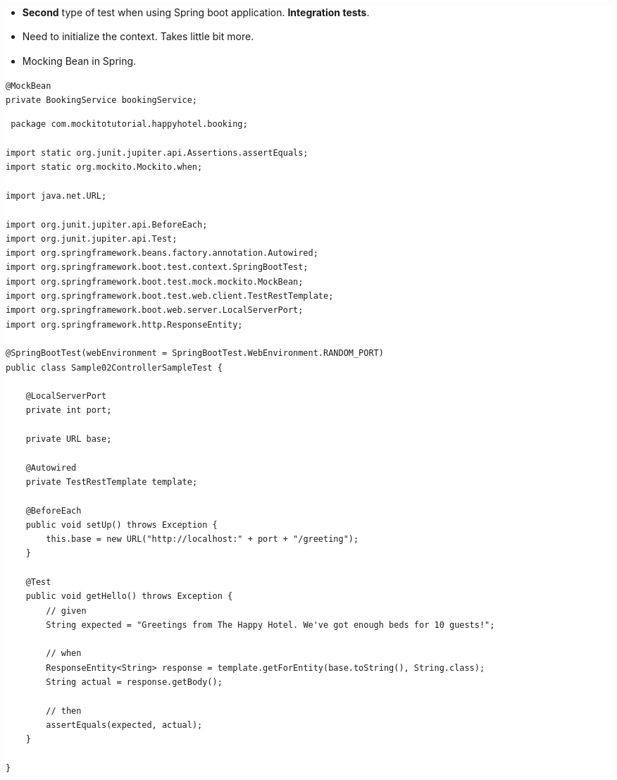 - **Second** type of test when using Spring boot application. **Integration tests**.

- Need to initialize the context. Takes little bit more.

- Mocking Bean in Spring.

```
@MockBean
private BookingService bookingService;
```

```
 package com.mockitotutorial.happyhotel.booking;

import static org.junit.jupiter.api.Assertions.assertEquals;
import static org.mockito.Mockito.when;

import java.net.URL;

import org.junit.jupiter.api.BeforeEach;
import org.junit.jupiter.api.Test;
import org.springframework.beans.factory.annotation.Autowired;
import org.springframework.boot.test.context.SpringBootTest;
import org.springframework.boot.test.mock.mockito.MockBean;
import org.springframework.boot.test.web.client.TestRestTemplate;
import org.springframework.boot.web.server.LocalServerPort;
import org.springframework.http.ResponseEntity;

@SpringBootTest(webEnvironment = SpringBootTest.WebEnvironment.RANDOM_PORT)
public class Sample02ControllerSampleTest {

	@LocalServerPort
	private int port;

	private URL base;

	@Autowired
	private TestRestTemplate template;
	
	@BeforeEach
	public void setUp() throws Exception {
		this.base = new URL("http://localhost:" + port + "/greeting");
	}

	@Test
	public void getHello() throws Exception {
		// given
		String expected = "Greetings from The Happy Hotel. We've got enough beds for 10 guests!";

		// when
		ResponseEntity<String> response = template.getForEntity(base.toString(), String.class);
		String actual = response.getBody();

		// then
		assertEquals(expected, actual);
	}

}

```
